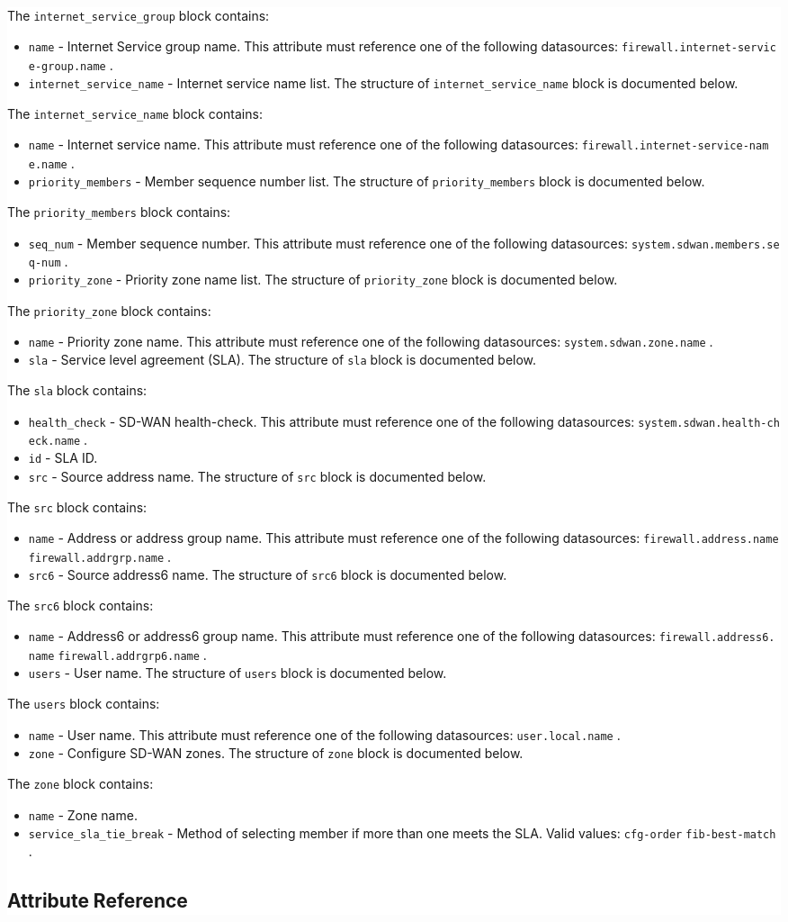 The `internet_service_group` block contains:

* `name` - Internet Service group name. This attribute must reference one of the following datasources: `firewall.internet-service-group.name` .
* `internet_service_name` - Internet service name list. The structure of `internet_service_name` block is documented below.

The `internet_service_name` block contains:

* `name` - Internet service name. This attribute must reference one of the following datasources: `firewall.internet-service-name.name` .
* `priority_members` - Member sequence number list. The structure of `priority_members` block is documented below.

The `priority_members` block contains:

* `seq_num` - Member sequence number. This attribute must reference one of the following datasources: `system.sdwan.members.seq-num` .
* `priority_zone` - Priority zone name list. The structure of `priority_zone` block is documented below.

The `priority_zone` block contains:

* `name` - Priority zone name. This attribute must reference one of the following datasources: `system.sdwan.zone.name` .
* `sla` - Service level agreement (SLA). The structure of `sla` block is documented below.

The `sla` block contains:

* `health_check` - SD-WAN health-check. This attribute must reference one of the following datasources: `system.sdwan.health-check.name` .
* `id` - SLA ID.
* `src` - Source address name. The structure of `src` block is documented below.

The `src` block contains:

* `name` - Address or address group name. This attribute must reference one of the following datasources: `firewall.address.name` `firewall.addrgrp.name` .
* `src6` - Source address6 name. The structure of `src6` block is documented below.

The `src6` block contains:

* `name` - Address6 or address6 group name. This attribute must reference one of the following datasources: `firewall.address6.name` `firewall.addrgrp6.name` .
* `users` - User name. The structure of `users` block is documented below.

The `users` block contains:

* `name` - User name. This attribute must reference one of the following datasources: `user.local.name` .
* `zone` - Configure SD-WAN zones. The structure of `zone` block is documented below.

The `zone` block contains:

* `name` - Zone name.
* `service_sla_tie_break` - Method of selecting member if more than one meets the SLA. Valid values: `cfg-order` `fib-best-match` .

## Attribute Reference
